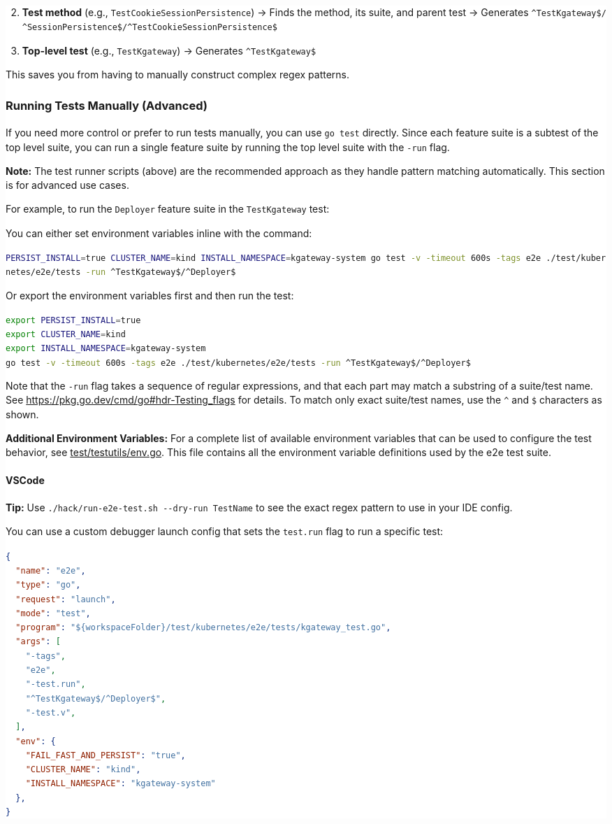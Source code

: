 2. **Test method** (e.g., `TestCookieSessionPersistence`) → Finds the method, its suite, and parent test → Generates `^TestKgateway$/^SessionPersistence$/^TestCookieSessionPersistence$`

3. **Top-level test** (e.g., `TestKgateway`) → Generates `^TestKgateway$`

This saves you from having to manually construct complex regex patterns.

### Running Tests Manually (Advanced)

If you need more control or prefer to run tests manually, you can use `go test` directly. Since each feature suite is a subtest of the top level suite, you can run a single feature suite by running the top level suite with the `-run` flag.

**Note:** The test runner scripts (above) are the recommended approach as they handle pattern matching automatically. This section is for advanced use cases.

For example, to run the `Deployer` feature suite in the `TestKgateway` test:

You can either set environment variables inline with the command:

```bash
PERSIST_INSTALL=true CLUSTER_NAME=kind INSTALL_NAMESPACE=kgateway-system go test -v -timeout 600s -tags e2e ./test/kubernetes/e2e/tests -run ^TestKgateway$/^Deployer$
```

Or export the environment variables first and then run the test:

```bash
export PERSIST_INSTALL=true
export CLUSTER_NAME=kind
export INSTALL_NAMESPACE=kgateway-system
go test -v -timeout 600s -tags e2e ./test/kubernetes/e2e/tests -run ^TestKgateway$/^Deployer$
```

Note that the `-run` flag takes a sequence of regular expressions, and that each part may match a substring of a suite/test name. See https://pkg.go.dev/cmd/go#hdr-Testing_flags for details. To match only exact suite/test names, use the `^` and `$` characters as shown.

**Additional Environment Variables:**
For a complete list of available environment variables that can be used to configure the test behavior, see [test/testutils/env.go](/test/testutils/env.go). This file contains all the environment variable definitions used by the e2e test suite.

#### VSCode

**Tip:** Use `./hack/run-e2e-test.sh --dry-run TestName` to see the exact regex pattern to use in your IDE config.

You can use a custom debugger launch config that sets the `test.run` flag to run a specific test:

```json
{
  "name": "e2e",
  "type": "go",
  "request": "launch",
  "mode": "test",
  "program": "${workspaceFolder}/test/kubernetes/e2e/tests/kgateway_test.go",
  "args": [
    "-tags",
    "e2e",
    "-test.run",
    "^TestKgateway$/^Deployer$",
    "-test.v",
  ],
  "env": {
    "FAIL_FAST_AND_PERSIST": "true",
    "CLUSTER_NAME": "kind",
    "INSTALL_NAMESPACE": "kgateway-system"
  },
}
```